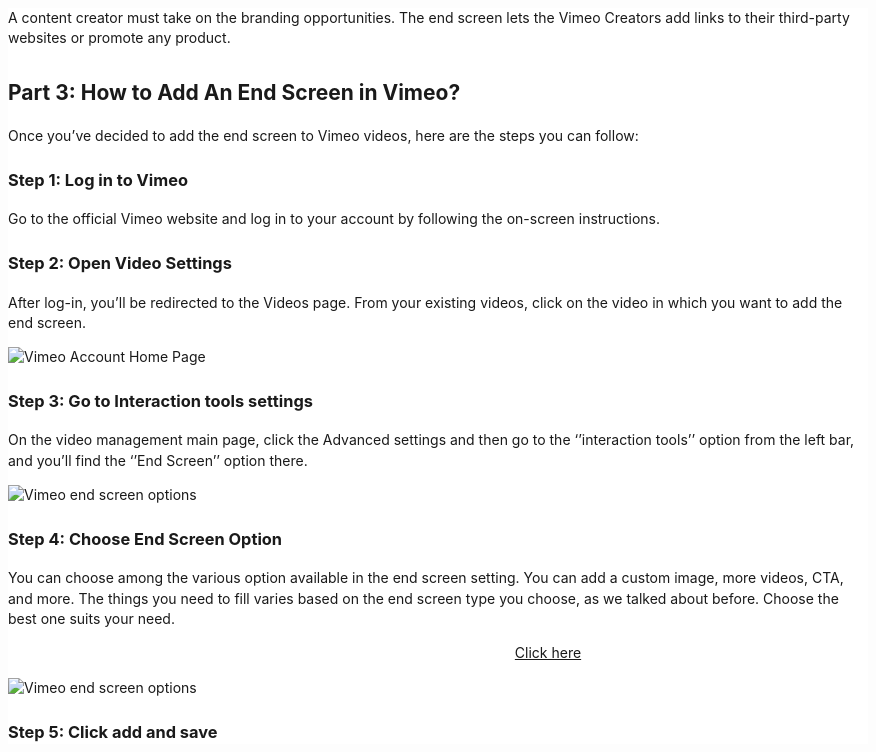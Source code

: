 A content creator must take on the branding opportunities. The end screen lets the Vimeo Creators add links to their third-party websites or promote any product.

## Part 3: How to Add An End Screen in Vimeo?

Once you’ve decided to add the end screen to Vimeo videos, here are the steps you can follow:

### Step 1: Log in to Vimeo

Go to the official Vimeo website and log in to your account by following the on-screen instructions.

### Step 2: Open Video Settings

After log-in, you’ll be redirected to the Videos page. From your existing videos, click on the video in which you want to add the end screen.

![Vimeo Account Home Page](https://images.wondershare.com/filmora/article-images/vimeo-account-home-interface.jpg)

### Step 3: Go to Interaction tools settings

On the video management main page, click the Advanced settings and then go to the ‘’interaction tools’’ option from the left bar, and you’ll find the ‘’End Screen’’ option there.

![Vimeo end screen options](https://images.wondershare.com/filmora/article-images/vimeo-end-screen-option.jpg)

### Step 4: Choose End Screen Option

You can choose among the various option available in the end screen setting. You can add a custom image, more videos, CTA, and more. The things you need to fill varies based on the end screen type you choose, as we talked about before. Choose the best one suits your need.


<span id="1793213">
					<video width="1080" height="1620" style="cursor:pointer"
           poster="//a.impactradius-go.com/display-clicktoplayimage/1793213.jpeg"
           onclick="if(!this.playClicked){this.play();this.setAttribute('controls',true);this.playClicked=true;}">
	   <source src="//a.impactradius-go.com/display-ad/19135-1793213">
	   <img src="//a.impactradius-go.com/display-clicktoplayimage/1793213.jpeg" style="border: none; height: 100%; width: 100%; object-fit: contain">
	</video>
	<div style="width:1080px;text-align:center"><a href="javascript:window.open(decodeURIComponent('https%3A%2F%2Ftinyland.pxf.io%2Fc%2F5597632%2F1793213%2F19135'), '_blank');void(0);">Click here</a></div>
</span>
<img height="0" width="0" src="https://imp.pxf.io/i/5597632/1793213/19135" style="position:absolute;visibility:hidden;" border="0" />

![Vimeo end screen options](https://images.wondershare.com/filmora/article-images/vimeo-video-end-screen-options.jpg)

### Step 5: Click add and save
